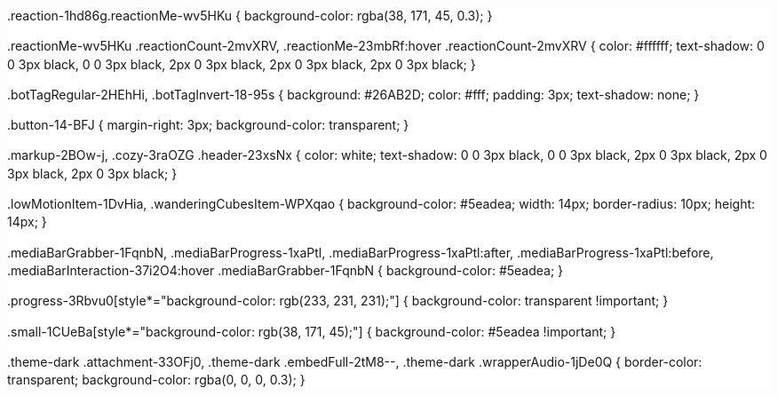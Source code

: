 .reaction-1hd86g.reactionMe-wv5HKu {
  background-color: rgba(38, 171, 45, 0.3);
}

.reactionMe-wv5HKu .reactionCount-2mvXRV, .reactionMe-23mbRf:hover .reactionCount-2mvXRV {
  color: #ffffff;
  text-shadow: 0 0 3px black, 0 0 3px black, 2px 0 3px black,
    2px 0 3px black, 2px 0 3px black;
}


.botTagRegular-2HEhHi,
.botTagInvert-18-95s {
  background: #26AB2D;
  color: #fff;
  padding: 3px;
  text-shadow: none;
}

.button-14-BFJ {
  margin-right: 3px;
  background-color: transparent;
}

.markup-2BOw-j,
.cozy-3raOZG .header-23xsNx {
  color: white;
  text-shadow: 0 0 3px black, 0 0 3px black, 2px 0 3px black,
    2px 0 3px black, 2px 0 3px black;
}

.lowMotionItem-1DvHia,
.wanderingCubesItem-WPXqao {
  background-color: #5eadea;
  width: 14px;
  border-radius: 10px;
  height: 14px;
}

.mediaBarGrabber-1FqnbN,
.mediaBarProgress-1xaPtl,
.mediaBarProgress-1xaPtl:after,
.mediaBarProgress-1xaPtl:before,
.mediaBarInteraction-37i2O4:hover .mediaBarGrabber-1FqnbN {
  background-color: #5eadea;
}

.progress-3Rbvu0[style*="background-color: rgb(233, 231, 231);"] {
  background-color: transparent !important;
}

.small-1CUeBa[style*="background-color: rgb(38, 171, 45);"] {
  background-color: #5eadea !important;
}

.theme-dark .attachment-33OFj0,
.theme-dark .embedFull-2tM8--,
.theme-dark .wrapperAudio-1jDe0Q {
  border-color: transparent;
  background-color: rgba(0, 0, 0, 0.3);
}
